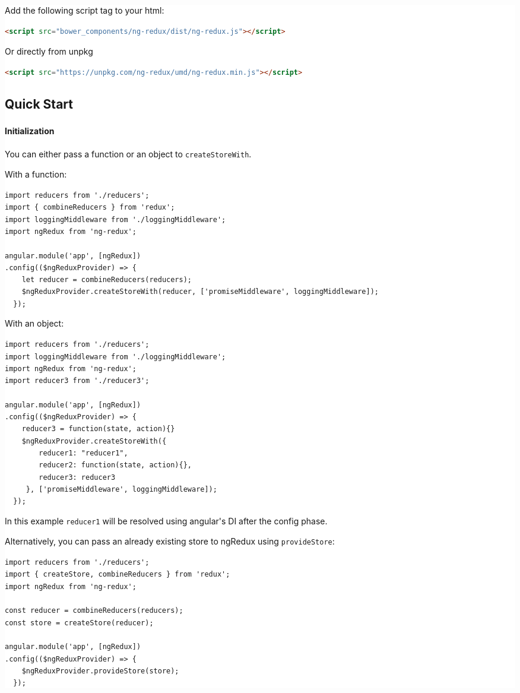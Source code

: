 Add the following script tag to your html:
```html
<script src="bower_components/ng-redux/dist/ng-redux.js"></script>
```

Or directly from unpkg
```html
<script src="https://unpkg.com/ng-redux/umd/ng-redux.min.js"></script>
```

## Quick Start

#### Initialization

You can either pass a function or an object to `createStoreWith`.

With a function:

```JS
import reducers from './reducers';
import { combineReducers } from 'redux';
import loggingMiddleware from './loggingMiddleware';
import ngRedux from 'ng-redux';

angular.module('app', [ngRedux])
.config(($ngReduxProvider) => {
    let reducer = combineReducers(reducers);
    $ngReduxProvider.createStoreWith(reducer, ['promiseMiddleware', loggingMiddleware]);
  });
```

With an object:

```JS
import reducers from './reducers';
import loggingMiddleware from './loggingMiddleware';
import ngRedux from 'ng-redux';
import reducer3 from './reducer3';

angular.module('app', [ngRedux])
.config(($ngReduxProvider) => {
	reducer3 = function(state, action){}
    $ngReduxProvider.createStoreWith({
		reducer1: "reducer1",
		reducer2: function(state, action){},
		reducer3: reducer3
	 }, ['promiseMiddleware', loggingMiddleware]);
  });
```
In this example `reducer1` will be resolved using angular's DI after the config phase.

Alternatively, you can pass an already existing store to ngRedux using `provideStore`:

```JS
import reducers from './reducers';
import { createStore, combineReducers } from 'redux';
import ngRedux from 'ng-redux';

const reducer = combineReducers(reducers);
const store = createStore(reducer);

angular.module('app', [ngRedux])
.config(($ngReduxProvider) => {
    $ngReduxProvider.provideStore(store);
  });
```
